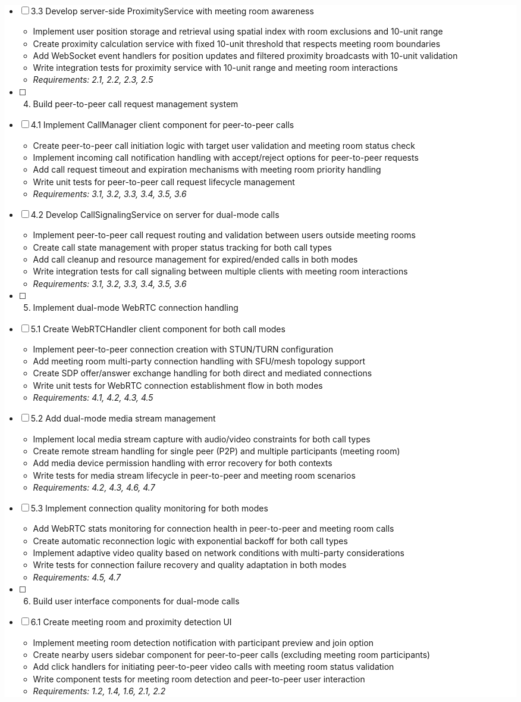 - [ ] 3.3 Develop server-side ProximityService with meeting room awareness
  - Implement user position storage and retrieval using spatial index with room exclusions and 10-unit range
  - Create proximity calculation service with fixed 10-unit threshold that respects meeting room boundaries
  - Add WebSocket event handlers for position updates and filtered proximity broadcasts with 10-unit validation
  - Write integration tests for proximity service with 10-unit range and meeting room interactions
  - _Requirements: 2.1, 2.2, 2.3, 2.5_

- [ ] 4. Build peer-to-peer call request management system
- [ ] 4.1 Implement CallManager client component for peer-to-peer calls


  - Create peer-to-peer call initiation logic with target user validation and meeting room status check
  - Implement incoming call notification handling with accept/reject options for peer-to-peer requests
  - Add call request timeout and expiration mechanisms with meeting room priority handling
  - Write unit tests for peer-to-peer call request lifecycle management
  - _Requirements: 3.1, 3.2, 3.3, 3.4, 3.5, 3.6_

- [ ] 4.2 Develop CallSignalingService on server for dual-mode calls
  - Implement peer-to-peer call request routing and validation between users outside meeting rooms
  - Create call state management with proper status tracking for both call types
  - Add call cleanup and resource management for expired/ended calls in both modes
  - Write integration tests for call signaling between multiple clients with meeting room interactions
  - _Requirements: 3.1, 3.2, 3.3, 3.4, 3.5, 3.6_

- [ ] 5. Implement dual-mode WebRTC connection handling
- [ ] 5.1 Create WebRTCHandler client component for both call modes
  - Implement peer-to-peer connection creation with STUN/TURN configuration
  - Add meeting room multi-party connection handling with SFU/mesh topology support
  - Create SDP offer/answer exchange handling for both direct and mediated connections
  - Write unit tests for WebRTC connection establishment flow in both modes
  - _Requirements: 4.1, 4.2, 4.3, 4.5_

- [ ] 5.2 Add dual-mode media stream management
  - Implement local media stream capture with audio/video constraints for both call types
  - Create remote stream handling for single peer (P2P) and multiple participants (meeting room)
  - Add media device permission handling with error recovery for both contexts
  - Write tests for media stream lifecycle in peer-to-peer and meeting room scenarios
  - _Requirements: 4.2, 4.3, 4.6, 4.7_

- [ ] 5.3 Implement connection quality monitoring for both modes
  - Add WebRTC stats monitoring for connection health in peer-to-peer and meeting room calls
  - Create automatic reconnection logic with exponential backoff for both call types
  - Implement adaptive video quality based on network conditions with multi-party considerations
  - Write tests for connection failure recovery and quality adaptation in both modes
  - _Requirements: 4.5, 4.7_



- [ ] 6. Build user interface components for dual-mode calls
- [ ] 6.1 Create meeting room and proximity detection UI
  - Implement meeting room detection notification with participant preview and join option
  - Create nearby users sidebar component for peer-to-peer calls (excluding meeting room participants)
  - Add click handlers for initiating peer-to-peer video calls with meeting room status validation
  - Write component tests for meeting room detection and peer-to-peer user interaction
  - _Requirements: 1.2, 1.4, 1.6, 2.1, 2.2_
